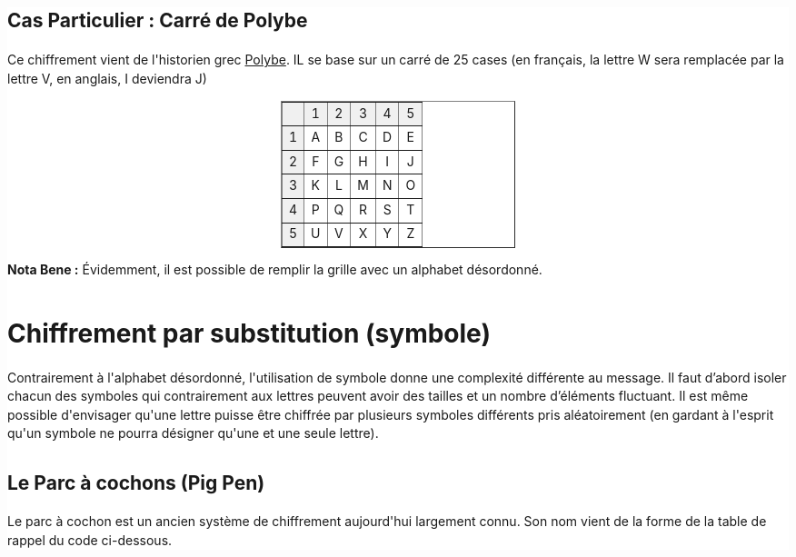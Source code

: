 ## Cas Particulier : Carré de Polybe 
Ce chiffrement vient de l'historien grec [Polybe](https://fr.wikipedia.org/wiki/Polybe). IL se base sur un carré de 25 cases (en français, la lettre W sera remplacée par la lettre V, en anglais, I deviendra J)

<form><center><table style="width:30%" border="1">
	<tr align="center" bgcolor="#F0F0F0"><td> </td><td>1</td><td>2</td><td>3</td><td>4</td><td>5</td></tr>
	<tr align="center"><td bgcolor="#F0F0F0">1</td><td>A</td><td>B</td><td>C</td><td>D</td><td>E</td></tr>
	<tr align="center"><td bgcolor="#F0F0F0">2</td><td>F</td><td>G</td><td>H</td><td>I</td><td>J</td></tr>
	<tr align="center"><td bgcolor="#F0F0F0">3</td><td>K</td><td>L</td><td>M</td><td>N</td><td>O</td></tr>
	<tr align="center"><td bgcolor="#F0F0F0">4</td><td>P</td><td>Q</td><td>R</td><td>S</td><td>T</td></tr>
	<tr align="center"><td bgcolor="#F0F0F0">5</td><td>U</td><td>V</td><td>X</td><td>Y</td><td>Z</td></tr>
</table></center></form>

**Nota Bene :** Évidemment, il est possible de remplir la grille avec un alphabet désordonné.

# Chiffrement par substitution (symbole)
Contrairement à l'alphabet désordonné, l'utilisation de symbole donne une complexité différente au message. Il faut d’abord isoler chacun des symboles qui contrairement aux lettres peuvent avoir des tailles et un nombre d’éléments fluctuant. Il est même possible d'envisager qu'une lettre puisse être chiffrée par plusieurs symboles différents pris aléatoirement (en gardant à l'esprit qu'un symbole ne pourra désigner qu'une et une seule lettre).

## Le Parc à cochons (Pig Pen)
Le parc à cochon est un ancien système de chiffrement aujourd'hui largement connu. Son nom vient de la forme de la table de rappel du code ci-dessous. 
